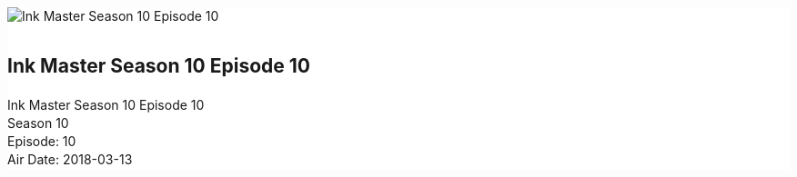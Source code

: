 <img data-original=" https://image.tmdb.org/t/p/w185/cGDmy60TVyA8HgMhrgnMVMstNH9.jpg" class="lazy thumb mli-thumb" alt="Ink Master Season 10 Episode 10">
<span class="mli-info"><h2>Ink Master Season 10 Episode 10</h2></span>
</a>
			
<div id="hidden_tip">
<div id="" class="qtip-title">Ink Master Season 10 Episode 10</div>
<div class="jtip-quality">Season 10</div>


<div class="jtip-top">
<div class="jt-info jt-imdb">Episode:  10</div>
   
   
<div class="jt-info">Air Date: <span class="ep_airdate">2018-03-13</span></div>


<div class="jt-info"></div>
<div class="clearfix"></div>
</div>


